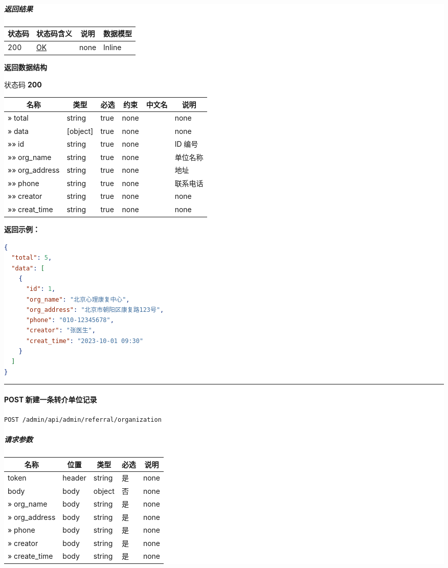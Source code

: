 ##### 返回结果

| 状态码 | 状态码含义                                              | 说明 | 数据模型 |
| ------ | ------------------------------------------------------- | ---- | -------- |
| 200    | [OK](https://tools.ietf.org/html/rfc7231#section-6.3.1) | none | Inline   |

**返回数据结构**

状态码 **200**

| 名称           | 类型     | 必选 | 约束 | 中文名 | 说明     |
| -------------- | -------- | ---- | ---- | ------ | -------- |
| » total        | string   | true | none |        | none     |
| » data         | [object] | true | none |        | none     |
| »» id          | string   | true | none |        | ID 编号  |
| »» org_name    | string   | true | none |        | 单位名称 |
| »» org_address | string   | true | none |        | 地址     |
| »» phone       | string   | true | none |        | 联系电话 |
| »» creator     | string   | true | none |        | none     |
| »» creat_time  | string   | true | none |        | none     |

**返回示例：**

```json
{
  "total": 5,
  "data": [
    {
      "id": 1,
      "org_name": "北京心理康复中心",
      "org_address": "北京市朝阳区康复路123号",
      "phone": "010-12345678",
      "creator": "张医生",
      "creat_time": "2023-10-01 09:30"
    }
  ]
}
```

---

#### POST 新建一条转介单位记录

`POST /admin/api/admin/referral/organization`

##### 请求参数

| 名称          | 位置   | 类型   | 必选 | 说明 |
| ------------- | ------ | ------ | ---- | ---- |
| token         | header | string | 是   | none |
| body          | body   | object | 否   | none |
| » org_name    | body   | string | 是   | none |
| » org_address | body   | string | 是   | none |
| » phone       | body   | string | 是   | none |
| » creator     | body   | string | 是   | none |
| » create_time | body   | string | 是   | none |
